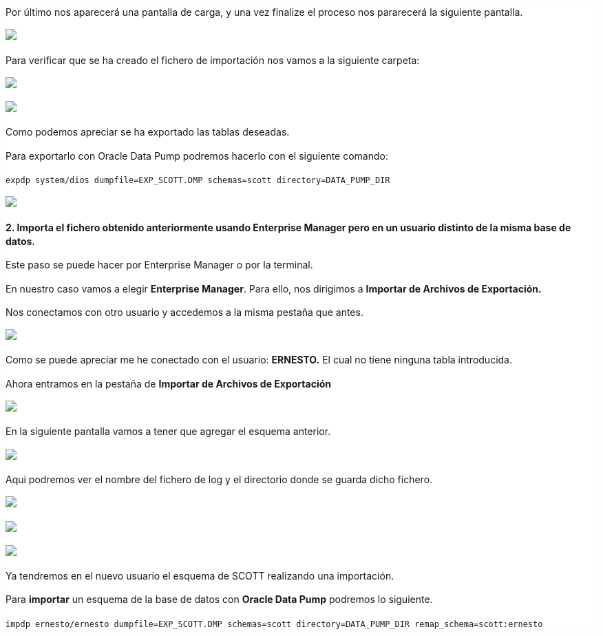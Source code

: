 Por último nos aparecerá una pantalla de carga, y una vez finalize el proceso nos pararecerá la siguiente pantalla.

![](https://i.imgur.com/Dzq7yxR.png)

Para verificar que se ha creado el fichero de importación nos vamos a la siguiente carpeta:

![](https://i.imgur.com/KtBVHQQ.png)

![](https://i.imgur.com/AA46Aul.png)

Como podemos apreciar se ha exportado las tablas deseadas.

Para exportarlo con Oracle Data Pump podremos hacerlo con el siguiente comando:

    expdp system/dios dumpfile=EXP_SCOTT.DMP schemas=scott directory=DATA_PUMP_DIR
    
![](https://i.imgur.com/1wmWWnR.png)

**2. Importa el fichero obtenido anteriormente usando Enterprise Manager pero en un usuario distinto de la misma base de datos.**

Este paso se puede hacer por Enterprise Manager o por la terminal.

En nuestro caso vamos a elegir **Enterprise Manager**. Para ello, nos dirigimos a **Importar de Archivos de Exportación.**

Nos conectamos con otro usuario y accedemos a la misma pestaña que antes.

![](https://i.imgur.com/7CIo48M.png)

Como se puede apreciar me he conectado con el usuario: **ERNESTO.** El cual no tiene ninguna tabla introducida.

Ahora entramos en la pestaña de **Importar de Archivos de Exportación**

![](https://i.imgur.com/XpmuAow.png)

En la siguiente pantalla vamos a tener que agregar el esquema anterior.

![](https://i.imgur.com/6yFqdBp.png)

Aqui podremos ver el nombre del fichero de log y el directorio donde se guarda dicho fichero.

![](https://i.imgur.com/Ph0Hc0j.png)

![](https://i.imgur.com/F11FNdH.png)

![](https://i.imgur.com/nDWxxE9.png)

Ya tendremos en el nuevo usuario el esquema de SCOTT realizando una importación.

Para **importar** un esquema de la base de datos con **Oracle Data Pump** podremos lo siguiente.

    impdp ernesto/ernesto dumpfile=EXP_SCOTT.DMP schemas=scott directory=DATA_PUMP_DIR remap_schema=scott:ernesto
